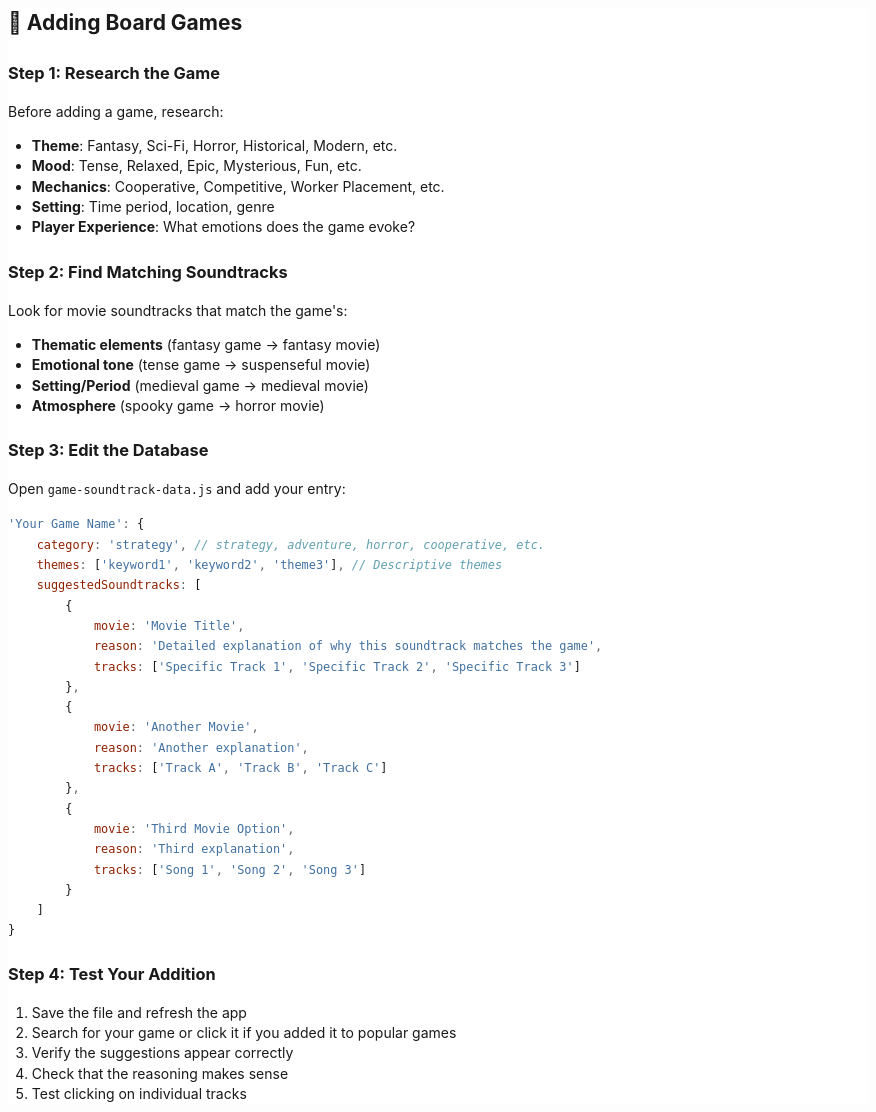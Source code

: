 ## 📝 Adding Board Games

### Step 1: Research the Game
Before adding a game, research:
- **Theme**: Fantasy, Sci-Fi, Horror, Historical, Modern, etc.
- **Mood**: Tense, Relaxed, Epic, Mysterious, Fun, etc.
- **Mechanics**: Cooperative, Competitive, Worker Placement, etc.
- **Setting**: Time period, location, genre
- **Player Experience**: What emotions does the game evoke?

### Step 2: Find Matching Soundtracks
Look for movie soundtracks that match the game's:
- **Thematic elements** (fantasy game → fantasy movie)
- **Emotional tone** (tense game → suspenseful movie)
- **Setting/Period** (medieval game → medieval movie)
- **Atmosphere** (spooky game → horror movie)

### Step 3: Edit the Database
Open `game-soundtrack-data.js` and add your entry:

```javascript
'Your Game Name': {
    category: 'strategy', // strategy, adventure, horror, cooperative, etc.
    themes: ['keyword1', 'keyword2', 'theme3'], // Descriptive themes
    suggestedSoundtracks: [
        {
            movie: 'Movie Title',
            reason: 'Detailed explanation of why this soundtrack matches the game',
            tracks: ['Specific Track 1', 'Specific Track 2', 'Specific Track 3']
        },
        {
            movie: 'Another Movie',
            reason: 'Another explanation',
            tracks: ['Track A', 'Track B', 'Track C']
        },
        {
            movie: 'Third Movie Option',
            reason: 'Third explanation',
            tracks: ['Song 1', 'Song 2', 'Song 3']
        }
    ]
}
```

### Step 4: Test Your Addition
1. Save the file and refresh the app
2. Search for your game or click it if you added it to popular games
3. Verify the suggestions appear correctly
4. Check that the reasoning makes sense
5. Test clicking on individual tracks
